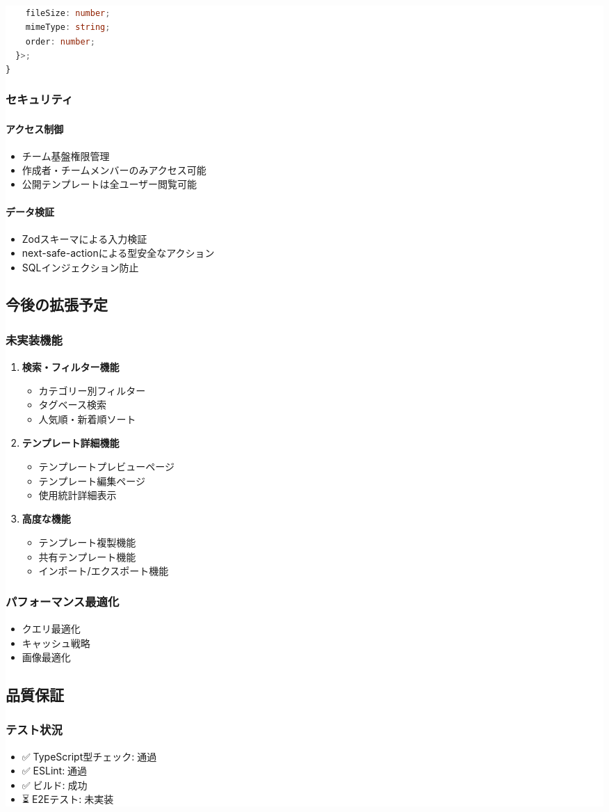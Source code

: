```typescript
    fileSize: number;
    mimeType: string;
    order: number;
  }>;
}
```

### セキュリティ

#### アクセス制御
- チーム基盤権限管理
- 作成者・チームメンバーのみアクセス可能
- 公開テンプレートは全ユーザー閲覧可能

#### データ検証
- Zodスキーマによる入力検証
- next-safe-actionによる型安全なアクション
- SQLインジェクション防止

## 今後の拡張予定

### 未実装機能
1. **検索・フィルター機能**
   - カテゴリー別フィルター
   - タグベース検索
   - 人気順・新着順ソート

2. **テンプレート詳細機能**
   - テンプレートプレビューページ
   - テンプレート編集ページ
   - 使用統計詳細表示

3. **高度な機能**
   - テンプレート複製機能
   - 共有テンプレート機能
   - インポート/エクスポート機能

### パフォーマンス最適化
- クエリ最適化
- キャッシュ戦略
- 画像最適化

## 品質保証

### テスト状況
- ✅ TypeScript型チェック: 通過
- ✅ ESLint: 通過  
- ✅ ビルド: 成功
- ⏳ E2Eテスト: 未実装
